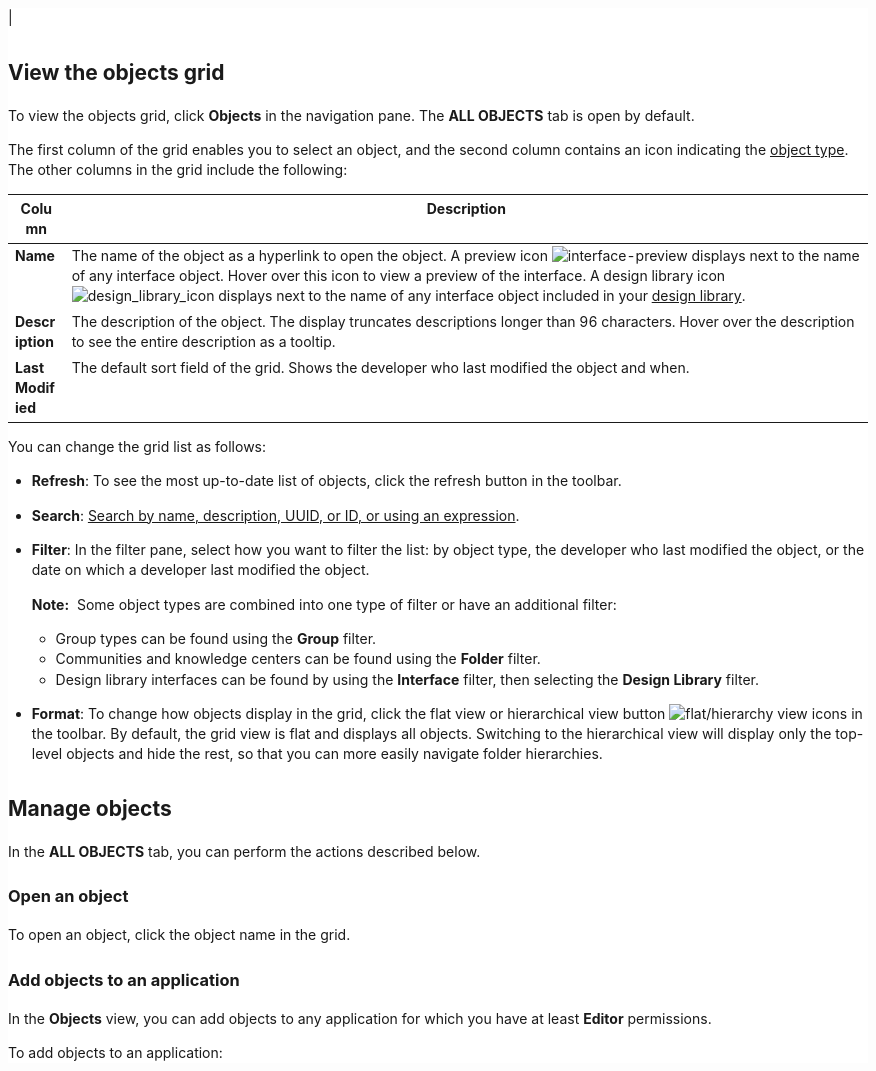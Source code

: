  |

## View the objects grid

To view the objects grid, click **Objects** in the navigation pane. The **ALL OBJECTS** tab is open by default.

The first column of the grid enables you to select an object, and the second column contains an icon indicating the [object type](design-objects.html). The other columns in the grid include the following:

| Column | Description |
| --- | --- |
| **Name** | The name of the object as a hyperlink to open the object. A preview icon ![interface-preview](images/interface-preview.png) displays next to the name of any interface object. Hover over this icon to view a preview of the interface. A design library icon ![design_library_icon](images/design_library_icon.png) displays next to the name of any interface object included in your [design library](working_in_design_mode.html#using-the-design-library). |
| **Description** | The description of the object. The display truncates descriptions longer than 96 characters. Hover over the description to see the entire description as a tooltip. |
| **Last Modified** | The default sort field of the grid. Shows the developer who last modified the object and when. |

You can change the grid list as follows:

-   **Refresh**: To see the most up-to-date list of objects, click the refresh button in the toolbar.
-   **Search**: [Search by name, description, UUID, or ID, or using an expression](find_and_search_in_appian.html).
-   **Filter**: In the filter pane, select how you want to filter the list: by object type, the developer who last modified the object, or the date on which a developer last modified the object.

    **Note:**  Some object types are combined into one type of filter or have an additional filter:

    -   Group types can be found using the **Group** filter.
    -   Communities and knowledge centers can be found using the **Folder** filter.
    -   Design library interfaces can be found by using the **Interface** filter, then selecting the **Design Library** filter.

-   **Format**: To change how objects display in the grid, click the flat view or hierarchical view button ![flat/hierarchy view icons](images/object-view-toggle.png) in the toolbar. By default, the grid view is flat and displays all objects. Switching to the hierarchical view will display only the top-level objects and hide the rest, so that you can more easily navigate folder hierarchies.

## Manage objects

In the **ALL OBJECTS** tab, you can perform the actions described below.

### Open an object

To open an object, click the object name in the grid.

### Add objects to an application

In the **Objects** view, you can add objects to any application for which you have at least **Editor** permissions.

To add objects to an application:
